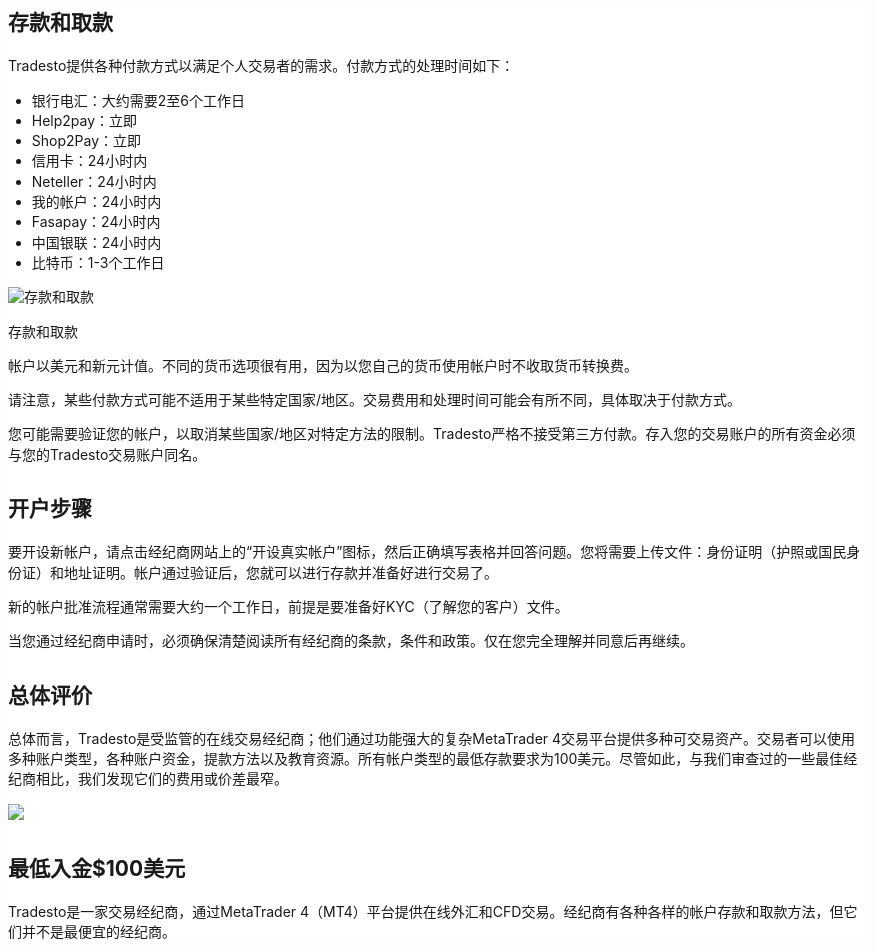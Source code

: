 ## 存款和取款

Tradesto提供各种付款方式以满足个人交易者的需求。付款方式的处理时间如下：

- 银行电汇：大约需要2至6个工作日
- Help2pay：立即
- Shop2Pay：立即
- 信用卡：24小时内
- Neteller：24小时内
- 我的帐户：24小时内
- Fasapay：24小时内
- 中国银联：24小时内
- 比特币：1-3个工作日

![存款和取款](https://cdn.fendou.la/funstoutiao/2020/11/Tradesto-Review-Deposit-Withdrawals-1024x944.png "存款和取款")

存款和取款

帐户以美元和新元计值。不同的货币选项很有用，因为以您自己的货币使用帐户时不收取货币转换费。

请注意，某些付款方式可能不适用于某些特定国家/地区。交易费用和处理时间可能会有所不同，具体取决于付款方式。

您可能需要验证您的帐户，以取消某些国家/地区对特定方法的限制。Tradesto严格不接受第三方付款。存入您的交易账户的所有资金必须与您的Tradesto交易账户同名。

## 开户步骤

要开设新帐户，请点击经纪商网站上的“开设真实帐户”图标，然后正确填写表格并回答问题。您将需要上传文件：身份证明（护照或国民身份证）和地址证明。帐户通过验证后，您就可以进行存款并准备好进行交易了。

新的帐户批准流程通常需要大约一个工作日，前提是要准备好KYC（了解您的客户）文件。

当您通过经纪商申请时，必须确保清楚阅读所有经纪商的条款，条件和政策。仅在您完全理解并同意后再继续。

## 总体评价

总体而言，Tradesto是受监管的在线交易经纪商；他们通过功能强大的复杂MetaTrader 4交易平台提供多种可交易资产。交易者可以使用多种账户类型，各种账户资金，提款方法以及教育资源。所有帐户类型的最低存款要求为100美元。尽管如此，与我们审查过的一些最佳经纪商相比，我们发现它们的费用或价差最窄。

![](https://cdn.fendou.la/funstoutiao/2020/11/Tradesto-Logo.png)

## 最低入金$100美元

Tradesto是一家交易经纪商，通过MetaTrader 4（MT4）平台提供在线外汇和CFD交易。经纪商有各种各样的帐户存款和取款方法，但它们并不是最便宜的经纪商。

